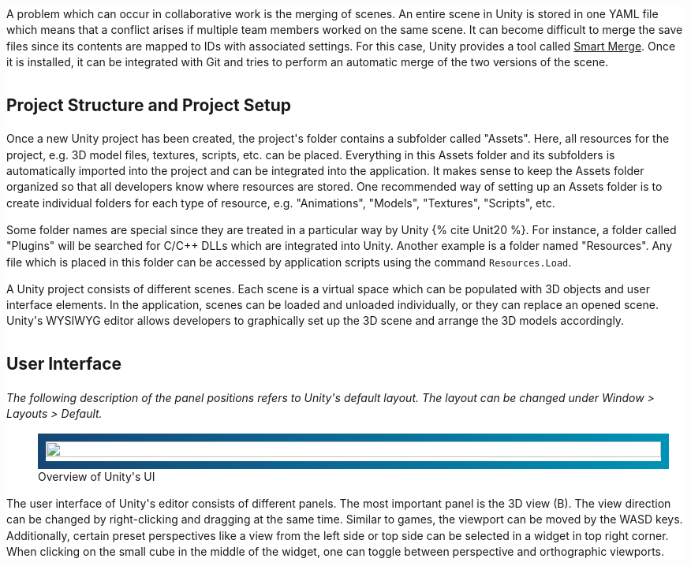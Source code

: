 A problem which can occur in collaborative work is the merging of scenes.
An entire scene in Unity is stored in one YAML file which means that a conflict arises if multiple team members worked on the same scene.
It can become difficult to merge the save files since its contents are mapped to IDs with associated settings.
For this case, Unity provides a tool called [Smart Merge](https://docs.unity3d.com/Manual/SmartMerge.html).
Once it is installed, it can be integrated with Git and tries to perform an automatic merge of the two versions of the scene.

## Project Structure and Project Setup

Once a new Unity project has been created, the project's folder contains a subfolder called "Assets".
Here, all resources for the project, e.g. 3D model files, textures, scripts, etc. can be placed.
Everything in this Assets folder and its subfolders is automatically imported into the project and can be integrated into the application.
It makes sense to keep the Assets folder organized so that all developers know where resources are stored.
One recommended way of setting up an Assets folder is to create individual folders for each type of resource, e.g. "Animations", "Models", "Textures", "Scripts", etc.

Some folder names are special since they are treated in a particular way by Unity {% cite Unit20 %}.
For instance, a folder called "Plugins" will be searched for C/C++ DLLs which are integrated into Unity.
Another example is a folder named "Resources".
Any file which is placed in this folder can be accessed by application scripts using the command ```Resources.Load```.

A Unity project consists of different scenes.
Each scene is a virtual space which can be populated with 3D objects and user interface elements.
In the application, scenes can be loaded and unloaded individually, or they can replace an opened scene.
Unity's WYSIWYG editor allows developers to graphically set up the 3D scene and arrange the 3D models accordingly.

## User Interface

*The following description of the panel positions refers to Unity's default layout.
The layout can be changed under Window > Layouts > Default.*


<figure>
    <img src="{{pathToRoot}}/assets/figures/engines/UnityUIOverview.png" style="align:left; width: 100%; height: 100%; border: 15px solid;
  border-image-slice: 1;
  border-width: 10px; border-image-source: linear-gradient(to left, #0092b6, #154676);" alt="" />
    <figcaption>Overview of Unity's UI</figcaption>
</figure>

The user interface of Unity's editor consists of different panels.
The most important panel is the 3D view (B).
The view direction can be changed by right-clicking and dragging at the same time.
Similar to games, the viewport can be moved by the WASD keys.
Additionally, certain preset perspectives like a view from the left side or top side can be selected in a widget in top right corner.
When clicking on the small cube in the middle of the widget, one can toggle between perspective and orthographic viewports.
